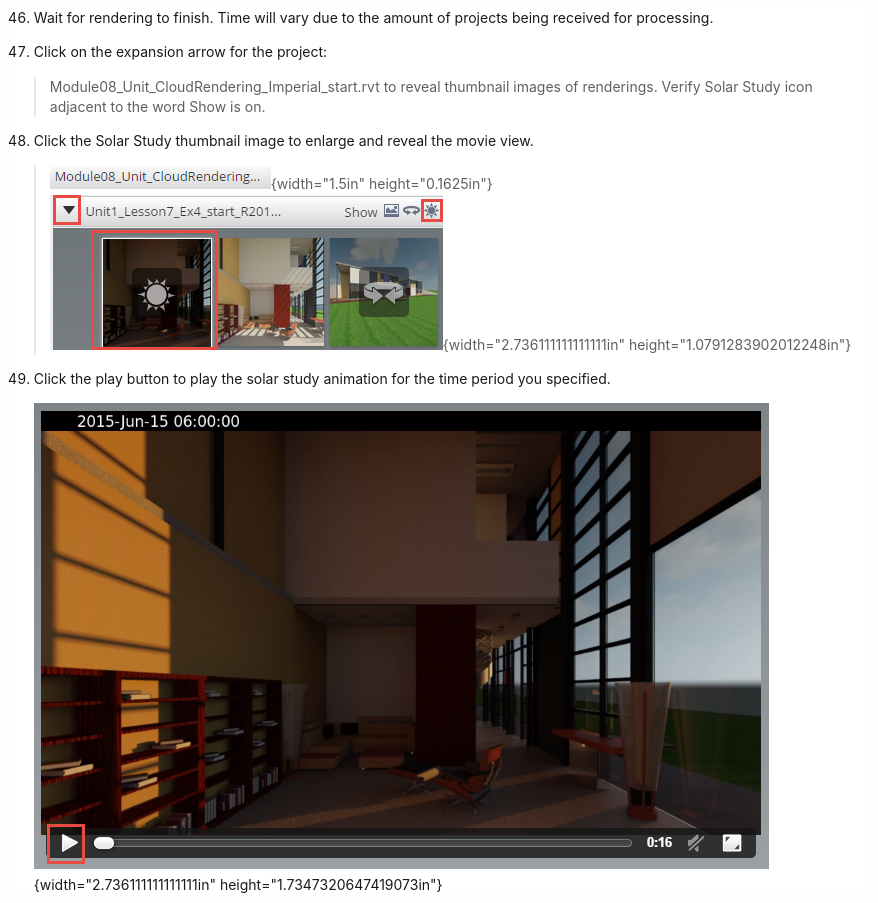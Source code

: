 46. Wait for rendering to finish. Time will vary due to the amount of
    projects being received for processing.

47. Click on the expansion arrow for the project:

> Module08_Unit_CloudRendering_Imperial_start.rvt to reveal thumbnail
> images of renderings. Verify Solar Study icon adjacent to the word
> Show is on.

48. Click the Solar Study thumbnail image to enlarge and reveal the
    movie view.

> ![](media\image9.png){width="1.5in"
> height="0.1625in"}![](media\image22.png){width="2.736111111111111in"
> height="1.0791283902012248in"}

49. Click the play button to play the solar study animation for the time
    period you specified.

    ![](media\image23.png){width="2.736111111111111in"
    height="1.7347320647419073in"}
